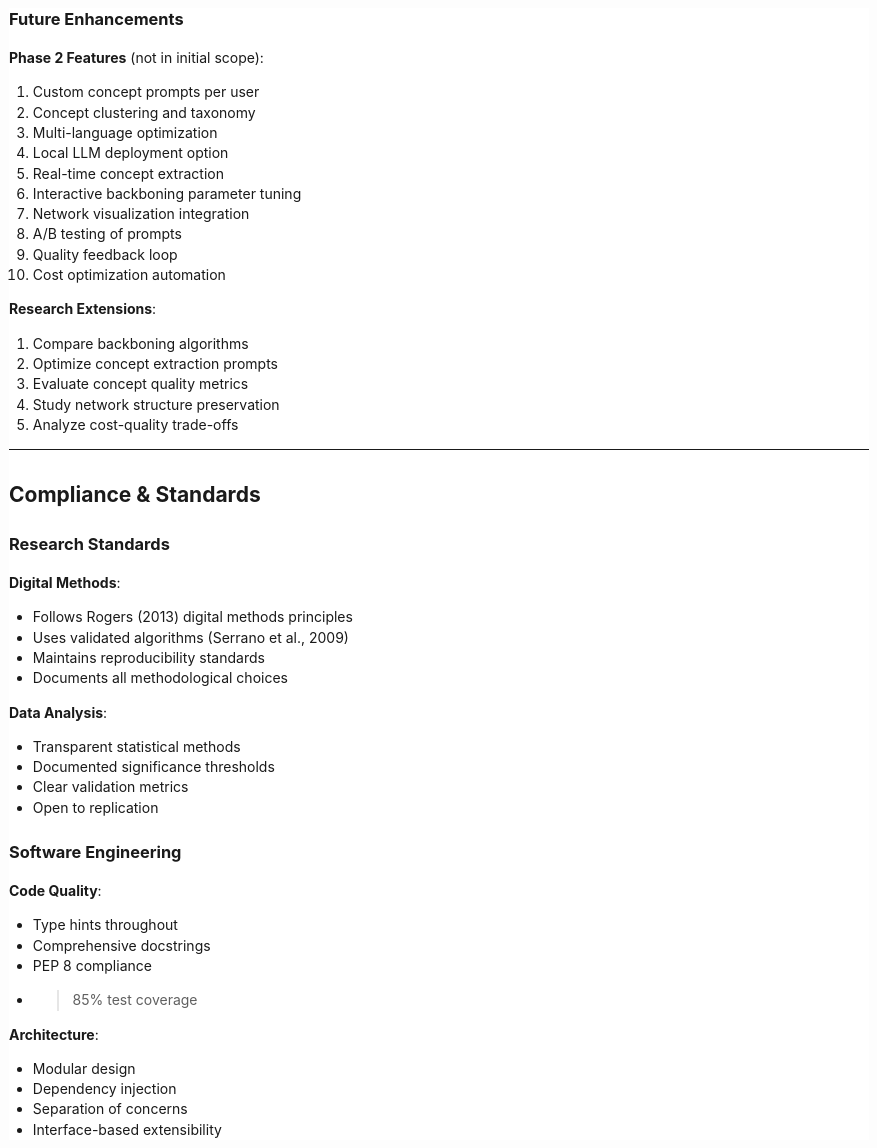 ### Future Enhancements

**Phase 2 Features** (not in initial scope):
1. Custom concept prompts per user
2. Concept clustering and taxonomy
3. Multi-language optimization
4. Local LLM deployment option
5. Real-time concept extraction
6. Interactive backboning parameter tuning
7. Network visualization integration
8. A/B testing of prompts
9. Quality feedback loop
10. Cost optimization automation

**Research Extensions**:
1. Compare backboning algorithms
2. Optimize concept extraction prompts
3. Evaluate concept quality metrics
4. Study network structure preservation
5. Analyze cost-quality trade-offs

---

## Compliance & Standards

### Research Standards

**Digital Methods**:
- Follows Rogers (2013) digital methods principles
- Uses validated algorithms (Serrano et al., 2009)
- Maintains reproducibility standards
- Documents all methodological choices

**Data Analysis**:
- Transparent statistical methods
- Documented significance thresholds
- Clear validation metrics
- Open to replication

### Software Engineering

**Code Quality**:
- Type hints throughout
- Comprehensive docstrings
- PEP 8 compliance
- >85% test coverage

**Architecture**:
- Modular design
- Dependency injection
- Separation of concerns
- Interface-based extensibility

